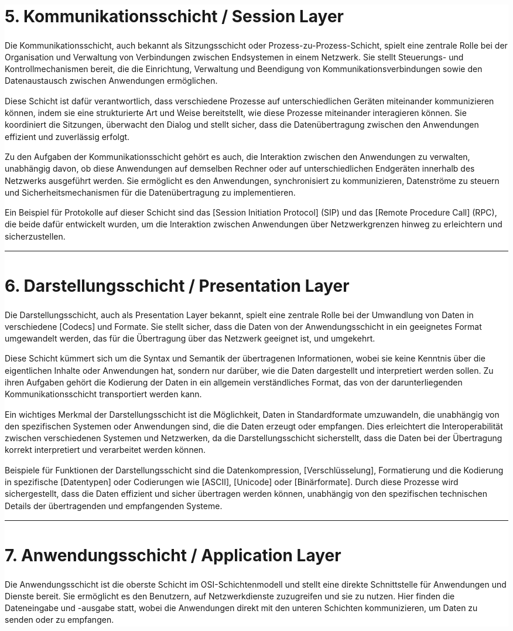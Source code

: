 
# 5. Kommunikationsschicht / Session Layer
Die Kommunikationsschicht, auch bekannt als Sitzungsschicht oder Prozess-zu-Prozess-Schicht, spielt eine zentrale Rolle bei der Organisation und Verwaltung von Verbindungen zwischen Endsystemen in einem Netzwerk. Sie stellt Steuerungs- und Kontrollmechanismen bereit, die die Einrichtung, Verwaltung und Beendigung von Kommunikationsverbindungen sowie den Datenaustausch zwischen Anwendungen ermöglichen.

Diese Schicht ist dafür verantwortlich, dass verschiedene Prozesse auf unterschiedlichen Geräten miteinander kommunizieren können, indem sie eine strukturierte Art und Weise bereitstellt, wie diese Prozesse miteinander interagieren können. Sie koordiniert die Sitzungen, überwacht den Dialog und stellt sicher, dass die Datenübertragung zwischen den Anwendungen effizient und zuverlässig erfolgt.

Zu den Aufgaben der Kommunikationsschicht gehört es auch, die Interaktion zwischen den Anwendungen zu verwalten, unabhängig davon, ob diese Anwendungen auf demselben Rechner oder auf unterschiedlichen Endgeräten innerhalb des Netzwerks ausgeführt werden. Sie ermöglicht es den Anwendungen, synchronisiert zu kommunizieren, Datenströme zu steuern und Sicherheitsmechanismen für die Datenübertragung zu implementieren.

Ein Beispiel für Protokolle auf dieser Schicht sind das [Session Initiation Protocol] (SIP) und das [Remote Procedure Call] (RPC), die beide dafür entwickelt wurden, um die Interaktion zwischen Anwendungen über Netzwerkgrenzen hinweg zu erleichtern und sicherzustellen.

---

# 6. Darstellungsschicht / Presentation Layer
Die Darstellungsschicht, auch als Presentation Layer bekannt, spielt eine zentrale Rolle bei der Umwandlung von Daten in verschiedene [Codecs] und Formate. Sie stellt sicher, dass die Daten von der Anwendungsschicht in ein geeignetes Format umgewandelt werden, das für die Übertragung über das Netzwerk geeignet ist, und umgekehrt.

Diese Schicht kümmert sich um die Syntax und Semantik der übertragenen Informationen, wobei sie keine Kenntnis über die eigentlichen Inhalte oder Anwendungen hat, sondern nur darüber, wie die Daten dargestellt und interpretiert werden sollen. Zu ihren Aufgaben gehört die Kodierung der Daten in ein allgemein verständliches Format, das von der darunterliegenden Kommunikationsschicht transportiert werden kann.

Ein wichtiges Merkmal der Darstellungsschicht ist die Möglichkeit, Daten in Standardformate umzuwandeln, die unabhängig von den spezifischen Systemen oder Anwendungen sind, die die Daten erzeugt oder empfangen. Dies erleichtert die Interoperabilität zwischen verschiedenen Systemen und Netzwerken, da die Darstellungsschicht sicherstellt, dass die Daten bei der Übertragung korrekt interpretiert und verarbeitet werden können.

Beispiele für Funktionen der Darstellungsschicht sind die Datenkompression, [Verschlüsselung], Formatierung und die Kodierung in spezifische [Datentypen] oder Codierungen wie [ASCII], [Unicode] oder [Binärformate]. Durch diese Prozesse wird sichergestellt, dass die Daten effizient und sicher übertragen werden können, unabhängig von den spezifischen technischen Details der übertragenden und empfangenden Systeme.

---

# 7. Anwendungsschicht / Application Layer
Die Anwendungsschicht ist die oberste Schicht im OSI-Schichtenmodell und stellt eine direkte Schnittstelle für Anwendungen und Dienste bereit. Sie ermöglicht es den Benutzern, auf Netzwerkdienste zuzugreifen und sie zu nutzen. Hier finden die Dateneingabe und -ausgabe statt, wobei die Anwendungen direkt mit den unteren Schichten kommunizieren, um Daten zu senden oder zu empfangen.
